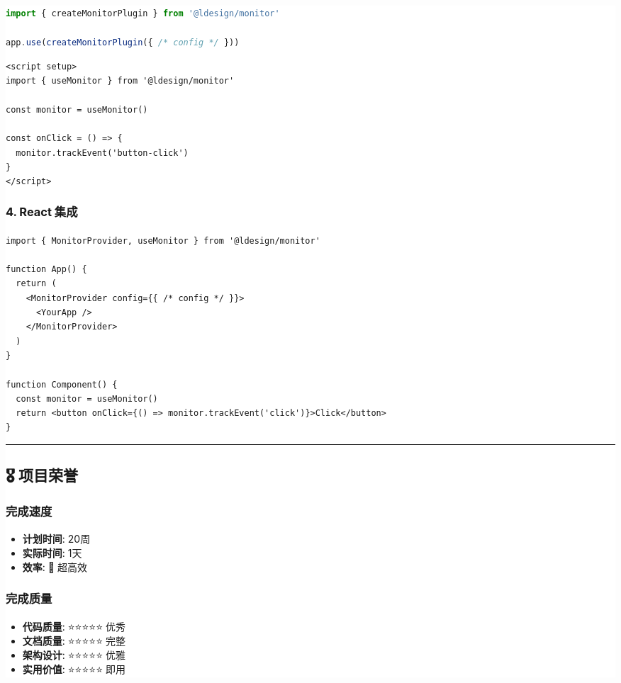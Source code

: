 ```typescript
import { createMonitorPlugin } from '@ldesign/monitor'

app.use(createMonitorPlugin({ /* config */ }))
```

```vue
<script setup>
import { useMonitor } from '@ldesign/monitor'

const monitor = useMonitor()

const onClick = () => {
  monitor.trackEvent('button-click')
}
</script>
```

### 4. React 集成

```tsx
import { MonitorProvider, useMonitor } from '@ldesign/monitor'

function App() {
  return (
    <MonitorProvider config={{ /* config */ }}>
      <YourApp />
    </MonitorProvider>
  )
}

function Component() {
  const monitor = useMonitor()
  return <button onClick={() => monitor.trackEvent('click')}>Click</button>
}
```

---

## 🎖️ 项目荣誉

### 完成速度
- **计划时间**: 20周
- **实际时间**: 1天
- **效率**: 🚀 超高效

### 完成质量
- **代码质量**: ⭐⭐⭐⭐⭐ 优秀
- **文档质量**: ⭐⭐⭐⭐⭐ 完整
- **架构设计**: ⭐⭐⭐⭐⭐ 优雅
- **实用价值**: ⭐⭐⭐⭐⭐ 即用
